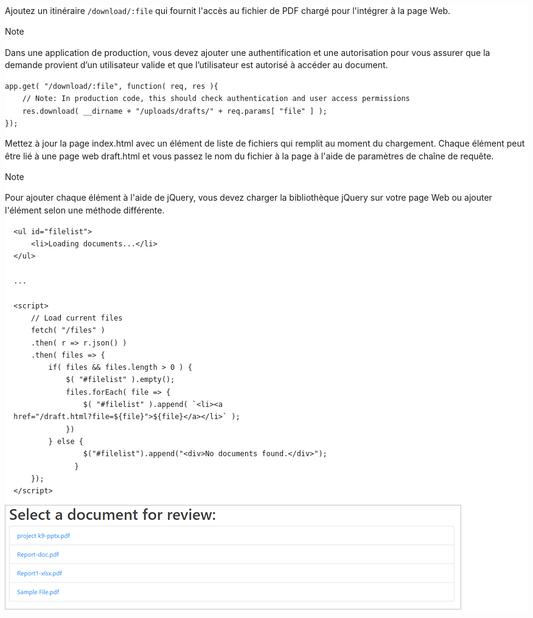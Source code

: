 Ajoutez un itinéraire `/download/:file` qui fournit l&#39;accès au fichier de PDF chargé pour l&#39;intégrer à la page Web.

>[!NOTE]
>
>Dans une application de production, vous devez ajouter une authentification et une autorisation pour vous assurer que la demande provient d’un utilisateur valide et que l’utilisateur est autorisé à accéder au document.

```
app.get( "/download/:file", function( req, res ){
    // Note: In production code, this should check authentication and user access permissions
    res.download( __dirname + "/uploads/drafts/" + req.params[ "file" ] );
});
```

Mettez à jour la page index.html avec un élément de liste de fichiers qui remplit au moment du chargement. Chaque élément peut être lié à une page web draft.html et vous passez le nom du fichier à la page à l&#39;aide de paramètres de chaîne de requête.

>[!NOTE]
>
>Pour ajouter chaque élément à l&#39;aide de jQuery, vous devez charger la bibliothèque jQuery sur votre page Web ou ajouter l&#39;élément selon une méthode différente.

```
  <ul id="filelist">
      <li>Loading documents...</li>
  </ul>

  ...

  <script>
      // Load current files
      fetch( "/files" )
      .then( r => r.json() )
      .then( files => {
          if( files && files.length > 0 ) {
              $( "#filelist" ).empty();
              files.forEach( file => {
                  $( "#filelist" ).append( `<li><a
  href="/draft.html?file=${file}">${file}</a></li>` );
              })
          } else {
                  $("#filelist").append("<div>No documents found.</div>");
                }
      });
  </script>
```

![Capture d&#39;écran de la sélection d&#39;un fichier pour révision](assets/reviews_2.png)

